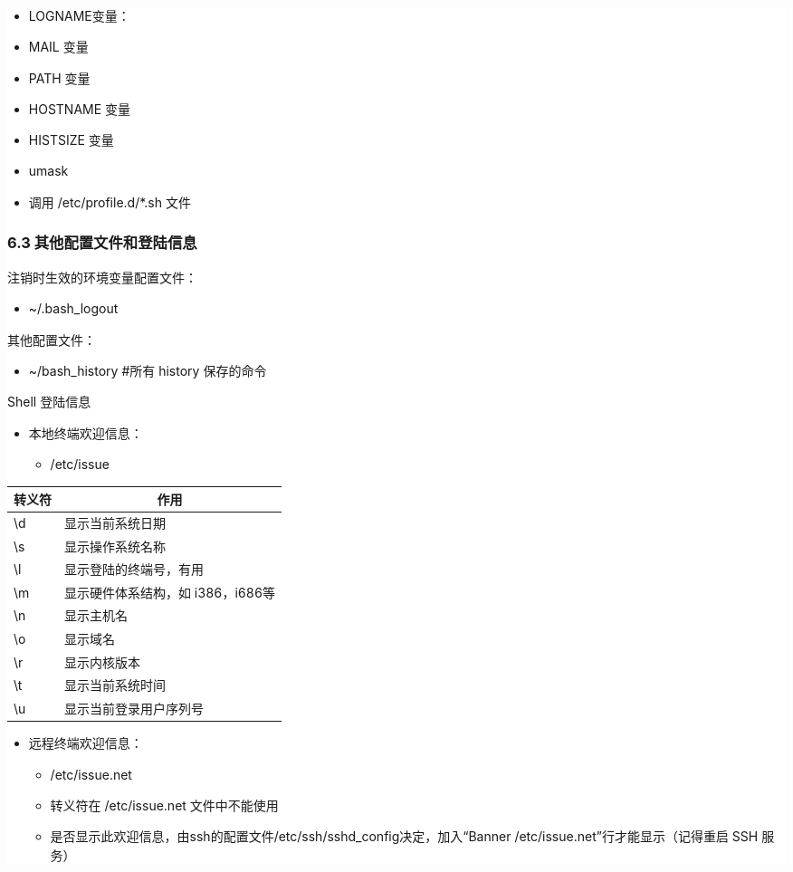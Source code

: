   - LOGNAME变量：
  
  - MAIL 变量
  
  - PATH 变量
  
  - HOSTNAME 变量
  
  - HISTSIZE 变量
  
  - umask
  
  - 调用 /etc/profile.d/*.sh 文件

### 6.3 其他配置文件和登陆信息

注销时生效的环境变量配置文件：

- ~/.bash_logout

其他配置文件：

- ~/bash_history  #所有 history 保存的命令

Shell 登陆信息

- 本地终端欢迎信息：
  
  - /etc/issue

| 转义符 | 作用                    |
| --- | --------------------- |
| \d  | 显示当前系统日期              |
| \s  | 显示操作系统名称              |
| \l  | 显示登陆的终端号，有用           |
| \m  | 显示硬件体系结构，如 i386，i686等 |
| \n  | 显示主机名                 |
| \o  | 显示域名                  |
| \r  | 显示内核版本                |
| \t  | 显示当前系统时间              |
| \u  | 显示当前登录用户序列号           |

- 远程终端欢迎信息：
  
  - /etc/issue.net
  
  - 转义符在 /etc/issue.net 文件中不能使用
  
  - 是否显示此欢迎信息，由ssh的配置文件/etc/ssh/sshd_config决定，加入“Banner /etc/issue.net”行才能显示（记得重启 SSH 服务）
